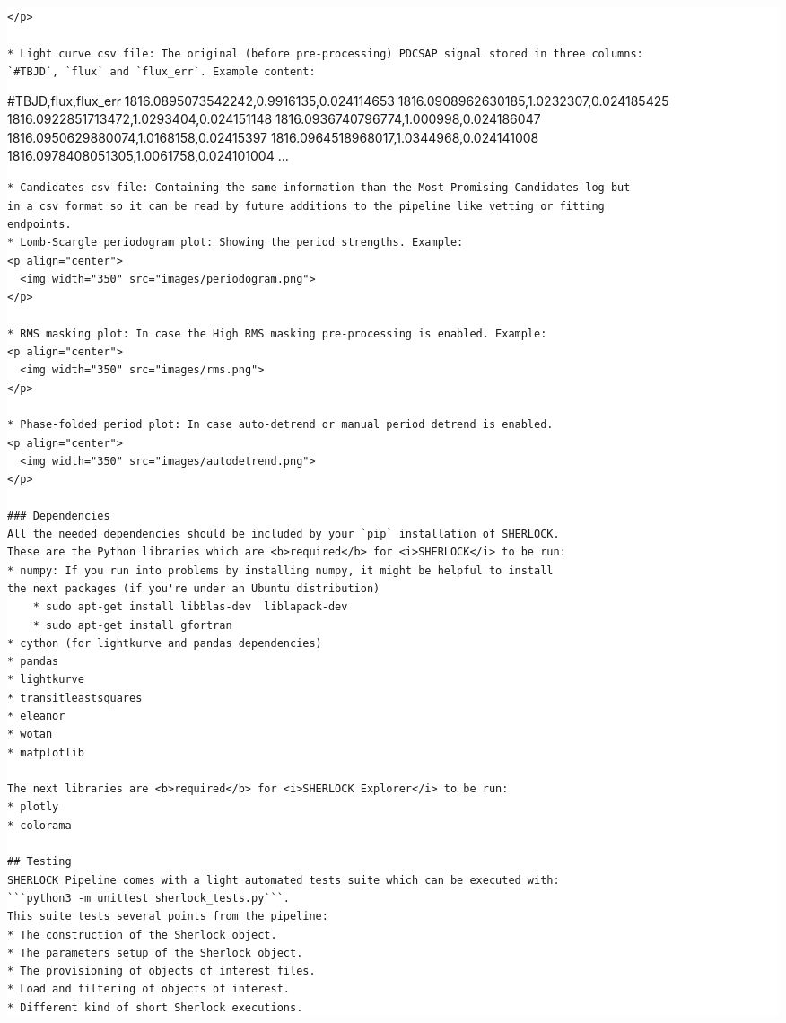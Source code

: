 ```
</p>

* Light curve csv file: The original (before pre-processing) PDCSAP signal stored in three columns: 
`#TBJD`, `flux` and `flux_err`. Example content:
```
#TBJD,flux,flux_err
1816.0895073542242,0.9916135,0.024114653
1816.0908962630185,1.0232307,0.024185425
1816.0922851713472,1.0293404,0.024151148
1816.0936740796774,1.000998,0.024186047
1816.0950629880074,1.0168158,0.02415397
1816.0964518968017,1.0344968,0.024141008
1816.0978408051305,1.0061758,0.024101004
...
```
* Candidates csv file: Containing the same information than the Most Promising Candidates log but
in a csv format so it can be read by future additions to the pipeline like vetting or fitting
endpoints.
* Lomb-Scargle periodogram plot: Showing the period strengths. Example:
<p align="center">
  <img width="350" src="images/periodogram.png">
</p>

* RMS masking plot: In case the High RMS masking pre-processing is enabled. Example:
<p align="center">
  <img width="350" src="images/rms.png">
</p>

* Phase-folded period plot: In case auto-detrend or manual period detrend is enabled.
<p align="center">
  <img width="350" src="images/autodetrend.png">
</p>

### Dependencies
All the needed dependencies should be included by your `pip` installation of SHERLOCK. 
These are the Python libraries which are <b>required</b> for <i>SHERLOCK</i> to be run:
* numpy: If you run into problems by installing numpy, it might be helpful to install 
the next packages (if you're under an Ubuntu distribution)
    * sudo apt-get install libblas-dev  liblapack-dev
    * sudo apt-get install gfortran
* cython (for lightkurve and pandas dependencies)
* pandas
* lightkurve
* transitleastsquares
* eleanor
* wotan
* matplotlib

The next libraries are <b>required</b> for <i>SHERLOCK Explorer</i> to be run:
* plotly
* colorama

## Testing
SHERLOCK Pipeline comes with a light automated tests suite which can be executed with:
```python3 -m unittest sherlock_tests.py```.
This suite tests several points from the pipeline:
* The construction of the Sherlock object.
* The parameters setup of the Sherlock object.
* The provisioning of objects of interest files.
* Load and filtering of objects of interest.
* Different kind of short Sherlock executions.

```